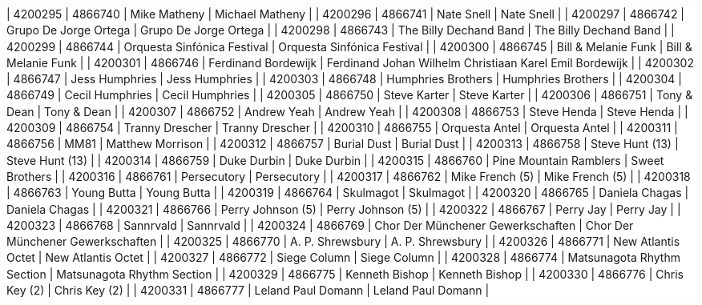 | 4200295 | 4866740 | Mike Matheny | Michael Matheny |
| 4200296 | 4866741 | Nate Snell | Nate Snell |
| 4200297 | 4866742 | Grupo De Jorge Ortega | Grupo De Jorge Ortega |
| 4200298 | 4866743 | The Billy Dechand Band | The Billy Dechand Band |
| 4200299 | 4866744 | Orquesta Sinfónica Festival | Orquesta Sinfónica Festival |
| 4200300 | 4866745 | Bill & Melanie Funk | Bill & Melanie Funk |
| 4200301 | 4866746 | Ferdinand Bordewijk | Ferdinand Johan Wilhelm Christiaan Karel Emil Bordewijk |
| 4200302 | 4866747 | Jess Humphries | Jess Humphries |
| 4200303 | 4866748 | Humphries Brothers | Humphries Brothers |
| 4200304 | 4866749 | Cecil Humphries | Cecil Humphries |
| 4200305 | 4866750 | Steve Karter | Steve Karter |
| 4200306 | 4866751 | Tony & Dean | Tony & Dean |
| 4200307 | 4866752 | Andrew Yeah | Andrew Yeah |
| 4200308 | 4866753 | Steve Henda | Steve Henda |
| 4200309 | 4866754 | Tranny Drescher | Tranny Drescher |
| 4200310 | 4866755 | Orquesta Antel | Orquesta Antel |
| 4200311 | 4866756 | MM81 | Matthew Morrison |
| 4200312 | 4866757 | Burial Dust | Burial Dust |
| 4200313 | 4866758 | Steve Hunt (13) | Steve Hunt (13) |
| 4200314 | 4866759 | Duke Durbin | Duke Durbin |
| 4200315 | 4866760 | Pine Mountain Ramblers | Sweet Brothers |
| 4200316 | 4866761 | Persecutory | Persecutory |
| 4200317 | 4866762 | Mike French (5) | Mike French (5) |
| 4200318 | 4866763 | Young Butta | Young Butta |
| 4200319 | 4866764 | Skulmagot | Skulmagot |
| 4200320 | 4866765 | Daniela Chagas | Daniela Chagas |
| 4200321 | 4866766 | Perry Johnson (5) | Perry Johnson (5) |
| 4200322 | 4866767 | Perry Jay | Perry Jay |
| 4200323 | 4866768 | Sannrvald | Sannrvald |
| 4200324 | 4866769 | Chor Der Münchener Gewerkschaften | Chor Der Münchener Gewerkschaften |
| 4200325 | 4866770 | A. P. Shrewsbury | A. P. Shrewsbury |
| 4200326 | 4866771 | New Atlantis Octet | New Atlantis Octet |
| 4200327 | 4866772 | Siege Column | Siege Column |
| 4200328 | 4866774 | Matsunagota Rhythm Section | Matsunagota Rhythm Section |
| 4200329 | 4866775 | Kenneth Bishop | Kenneth Bishop |
| 4200330 | 4866776 | Chris Key (2) | Chris Key (2) |
| 4200331 | 4866777 | Leland Paul Domann | Leland Paul Domann |